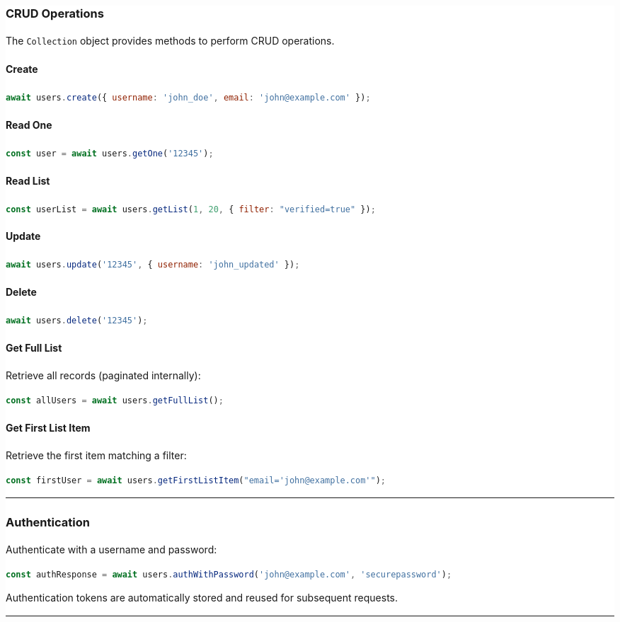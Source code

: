 ### CRUD Operations

The `Collection` object provides methods to perform CRUD operations.

#### Create
```javascript
await users.create({ username: 'john_doe', email: 'john@example.com' });
```

#### Read One
```javascript
const user = await users.getOne('12345');
```

#### Read List
```javascript
const userList = await users.getList(1, 20, { filter: "verified=true" });
```

#### Update
```javascript
await users.update('12345', { username: 'john_updated' });
```

#### Delete
```javascript
await users.delete('12345');
```

#### Get Full List
Retrieve all records (paginated internally):

```javascript
const allUsers = await users.getFullList();
```

#### Get First List Item
Retrieve the first item matching a filter:

```javascript
const firstUser = await users.getFirstListItem("email='john@example.com'");
```

---

### Authentication

Authenticate with a username and password:

```javascript
const authResponse = await users.authWithPassword('john@example.com', 'securepassword');
```

Authentication tokens are automatically stored and reused for subsequent requests.

---
